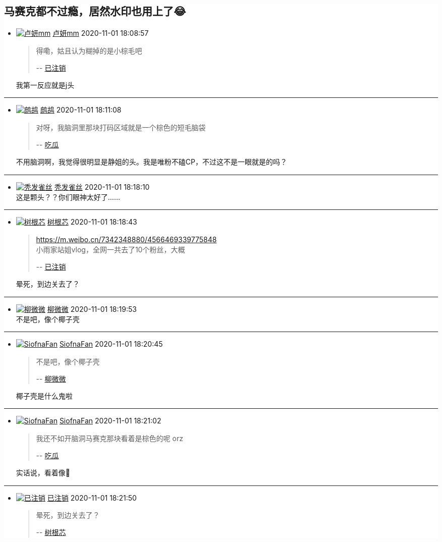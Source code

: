   马赛克都不过瘾，居然水印也用上了😂  
---
* [![卢妍mm](https://img2.doubanio.com/icon/u80682689-3.jpg)](https://www.douban.com/people/80682689/)    [卢妍mm](https://www.douban.com/people/80682689/)    2020-11-01 18:08:57  
  >得嘞，姑且认为糊掉的是小棕毛吧  
  >
  >-- [已注销](https://www.douban.com/people/187860590/)  
  
  我第一反应就是j头  
---
* [![鹧鸪](https://img1.doubanio.com/icon/u2968358-29.jpg)](https://www.douban.com/people/2968358/)    [鹧鸪](https://www.douban.com/people/2968358/)    2020-11-01 18:11:08  
  >对呀，我脑洞里那块打码区域就是一个棕色的短毛脑袋  
  >
  >-- [吃瓜](https://www.douban.com/people/219893584/)  
  
  不用脑洞啊，我觉得很明显是静姐的头。我是唯粉不磕CP，不过这不是一眼就是的吗？  
---
* [![秃发雀丝](https://img9.doubanio.com/icon/u3984012-5.jpg)](https://www.douban.com/people/3984012/)    [秃发雀丝](https://www.douban.com/people/3984012/)    2020-11-01 18:18:10  
  这是颗头？？你们眼神太好了……  
---
* [![树根芯](https://img3.doubanio.com/icon/u150517926-1.jpg)](https://www.douban.com/people/150517926/)    [树根芯](https://www.douban.com/people/150517926/)    2020-11-01 18:18:43  
  >https://m.weibo.cn/7342348880/4566469339775848  
  >小雨家站姐vlog，全网一共去了10个粉丝，大概  
  >
  >-- [已注销](https://www.douban.com/people/187860590/)  
  
  晕死，到边关去了？  
---
* [![柳微微](https://img9.doubanio.com/icon/u149620484-5.jpg)](https://www.douban.com/people/149620484/)    [柳微微](https://www.douban.com/people/149620484/)    2020-11-01 18:19:53  
  不是吧，像个椰子壳  
---
* [![SiofnaFan](https://img2.doubanio.com/icon/u180076918-2.jpg)](https://www.douban.com/people/180076918/)    [SiofnaFan](https://www.douban.com/people/180076918/)    2020-11-01 18:20:45  
  >不是吧，像个椰子壳  
  >
  >-- [柳微微](https://www.douban.com/people/149620484/)  
  
  椰子壳是什么鬼啦  
---
* [![SiofnaFan](https://img2.doubanio.com/icon/u180076918-2.jpg)](https://www.douban.com/people/180076918/)    [SiofnaFan](https://www.douban.com/people/180076918/)    2020-11-01 18:21:02  
  >我还不如开脑洞马赛克那块看着是棕色的呢 orz  
  >
  >-- [吃瓜](https://www.douban.com/people/219893584/)  
  
  实话说，看着像🤣  
---
* [![已注销](https://img1.doubanio.com/icon/u187860590-7.jpg)](https://www.douban.com/people/187860590/)    [已注销](https://www.douban.com/people/187860590/)    2020-11-01 18:21:50  
  >晕死，到边关去了？  
  >
  >-- [树根芯](https://www.douban.com/people/150517926/)  
  